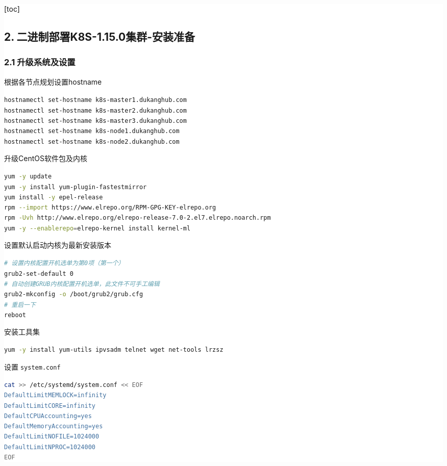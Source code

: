 [toc]

## 2. 二进制部署K8S-1.15.0集群-安装准备

### 2.1 升级系统及设置

根据各节点规划设置hostname

```bash
hostnamectl set-hostname k8s-master1.dukanghub.com
hostnamectl set-hostname k8s-master2.dukanghub.com
hostnamectl set-hostname k8s-master3.dukanghub.com
hostnamectl set-hostname k8s-node1.dukanghub.com
hostnamectl set-hostname k8s-node2.dukanghub.com
```

升级CentOS软件包及内核

```bash
yum -y update
yum -y install yum-plugin-fastestmirror
yum install -y epel-release
rpm --import https://www.elrepo.org/RPM-GPG-KEY-elrepo.org
rpm -Uvh http://www.elrepo.org/elrepo-release-7.0-2.el7.elrepo.noarch.rpm
yum -y --enablerepo=elrepo-kernel install kernel-ml
```

设置默认启动内核为最新安装版本

```bash
# 设置内核配置开机选单为第0项（第一个）
grub2-set-default 0
# 自动创建GRUB内核配置开机选单，此文件不可手工编辑
grub2-mkconfig -o /boot/grub2/grub.cfg
# 重启一下
reboot
```

安装工具集

```bash
yum -y install yum-utils ipvsadm telnet wget net-tools lrzsz
```

设置 `system.conf`

```bash
cat >> /etc/systemd/system.conf << EOF
DefaultLimitMEMLOCK=infinity
DefaultLimitCORE=infinity
DefaultCPUAccounting=yes
DefaultMemoryAccounting=yes
DefaultLimitNOFILE=1024000
DefaultLimitNPROC=1024000
EOF
```
